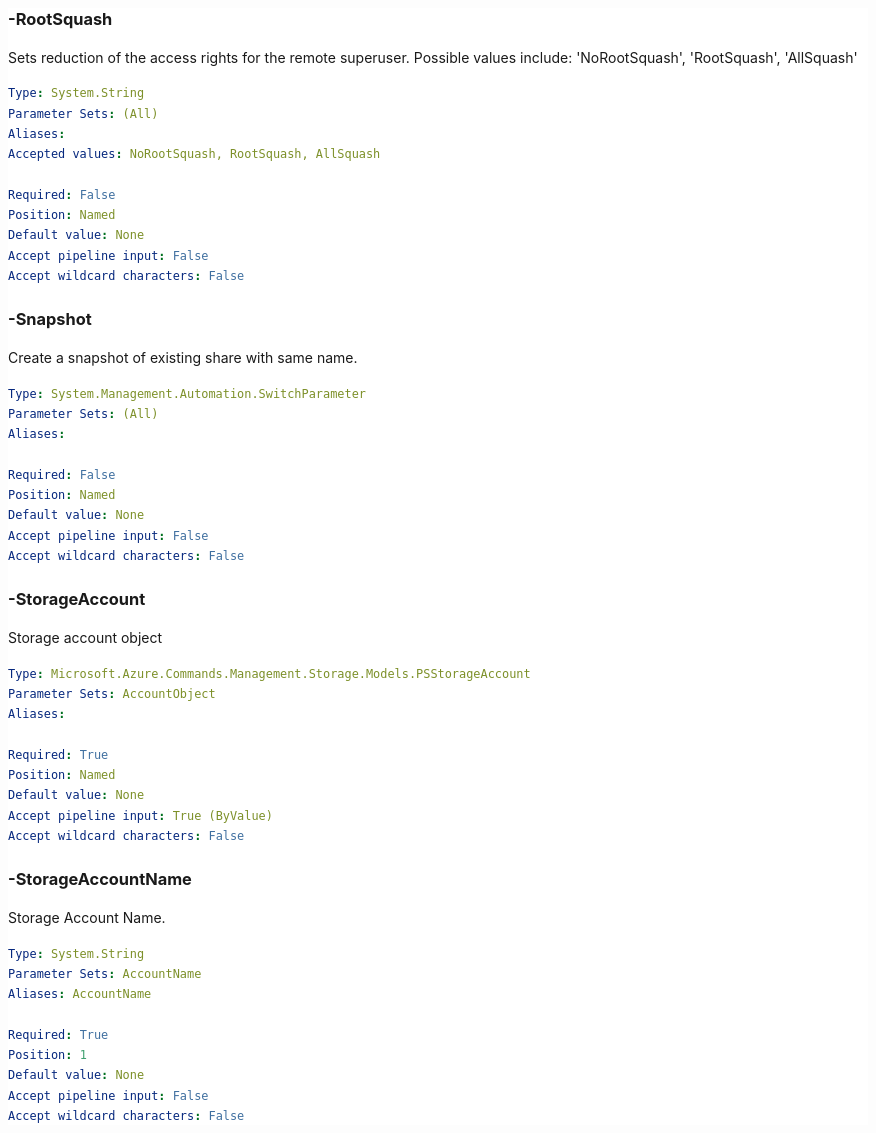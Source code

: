 ### -RootSquash
Sets reduction of the access rights for the remote superuser. Possible values include: 'NoRootSquash', 'RootSquash', 'AllSquash'

```yaml
Type: System.String
Parameter Sets: (All)
Aliases:
Accepted values: NoRootSquash, RootSquash, AllSquash

Required: False
Position: Named
Default value: None
Accept pipeline input: False
Accept wildcard characters: False
```

### -Snapshot
Create a snapshot of existing share with same name.

```yaml
Type: System.Management.Automation.SwitchParameter
Parameter Sets: (All)
Aliases:

Required: False
Position: Named
Default value: None
Accept pipeline input: False
Accept wildcard characters: False
```

### -StorageAccount
Storage account object

```yaml
Type: Microsoft.Azure.Commands.Management.Storage.Models.PSStorageAccount
Parameter Sets: AccountObject
Aliases:

Required: True
Position: Named
Default value: None
Accept pipeline input: True (ByValue)
Accept wildcard characters: False
```

### -StorageAccountName
Storage Account Name.

```yaml
Type: System.String
Parameter Sets: AccountName
Aliases: AccountName

Required: True
Position: 1
Default value: None
Accept pipeline input: False
Accept wildcard characters: False
```
